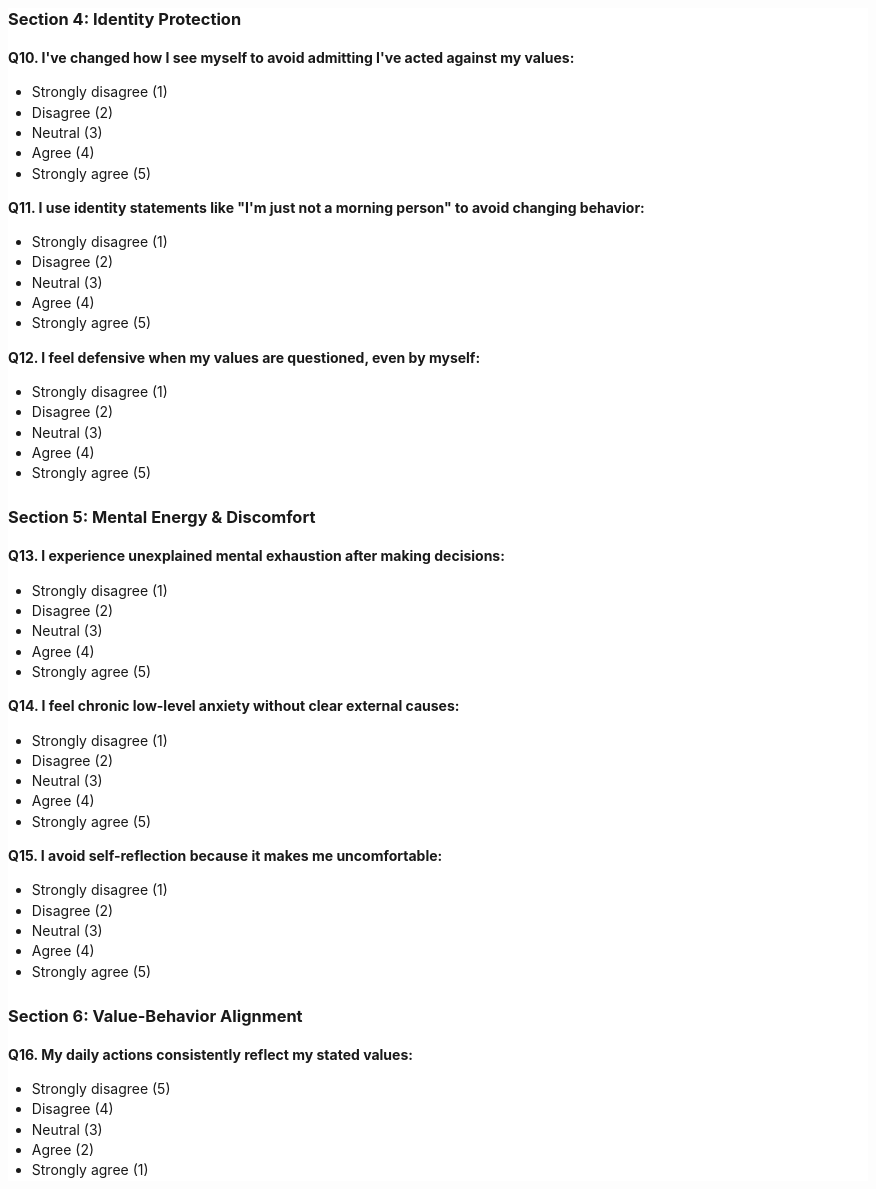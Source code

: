 ### Section 4: Identity Protection

**Q10. I've changed how I see myself to avoid admitting I've acted against my values:**
- Strongly disagree (1)
- Disagree (2)
- Neutral (3)
- Agree (4)
- Strongly agree (5)

**Q11. I use identity statements like "I'm just not a morning person" to avoid changing behavior:**
- Strongly disagree (1)
- Disagree (2)
- Neutral (3)
- Agree (4)
- Strongly agree (5)

**Q12. I feel defensive when my values are questioned, even by myself:**
- Strongly disagree (1)
- Disagree (2)
- Neutral (3)
- Agree (4)
- Strongly agree (5)

### Section 5: Mental Energy & Discomfort

**Q13. I experience unexplained mental exhaustion after making decisions:**
- Strongly disagree (1)
- Disagree (2)
- Neutral (3)
- Agree (4)
- Strongly agree (5)

**Q14. I feel chronic low-level anxiety without clear external causes:**
- Strongly disagree (1)
- Disagree (2)
- Neutral (3)
- Agree (4)
- Strongly agree (5)

**Q15. I avoid self-reflection because it makes me uncomfortable:**
- Strongly disagree (1)
- Disagree (2)
- Neutral (3)
- Agree (4)
- Strongly agree (5)

### Section 6: Value-Behavior Alignment

**Q16. My daily actions consistently reflect my stated values:**
- Strongly disagree (5)
- Disagree (4)
- Neutral (3)
- Agree (2)
- Strongly agree (1)
